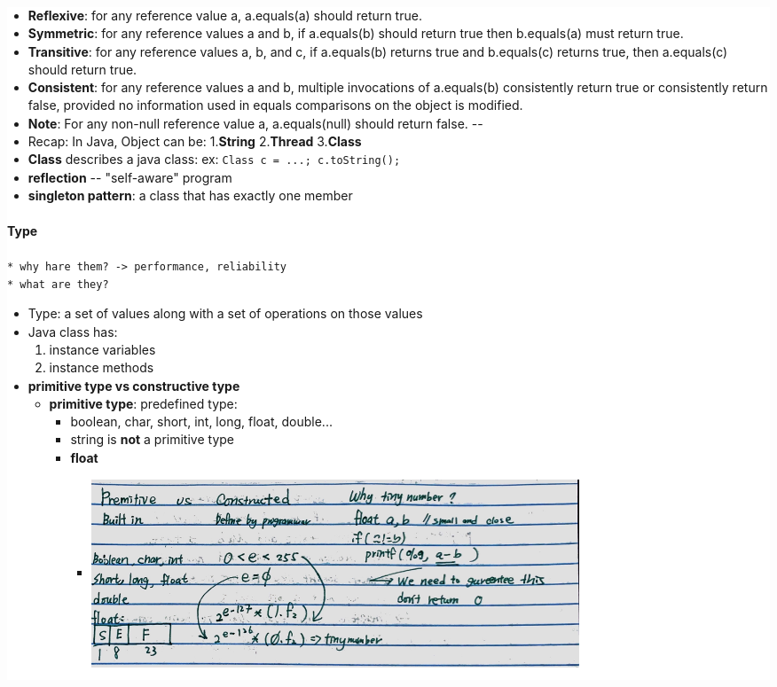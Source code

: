   * **Reflexive**: for any reference value a, a.equals(a) should return true.
  * **Symmetric**: for any reference values a and b, if a.equals(b) should return true then b.equals(a) must return true.
  * **Transitive**: for any reference values a, b, and c, if a.equals(b) returns true and b.equals(c) returns true, then a.equals(c) should return true.
  * **Consistent**: for any reference values a and b, multiple invocations of a.equals(b) consistently return true or consistently return false, provided no information used in equals comparisons on the object is modified.
  * **Note**: For any non-null reference value a, a.equals(null) should return false.
  --
  * Recap: In Java, Object can be: 1.**String** 2.**Thread** 3.**Class**
  * **Class** describes a java class: ex: ```Class c = ...; c.toString();```
  * **reflection** -- "self-aware" program
  * **singleton pattern**: a class that has exactly one member


#### Type
    * why hare them? -> performance, reliability
    * what are they?

  * Type: a set of values along with a set of operations on those values
  * Java class has:
    1. instance variables
    2. instance methods
  * **primitive type vs constructive type**
    * **primitive type**: predefined type:
      * boolean, char, short, int, long, float, double...
      * string is **not** a primitive type
      * **float**
        * <img src="./pic/week5-01.JPG" width = "550" height = "240" align=center /> 